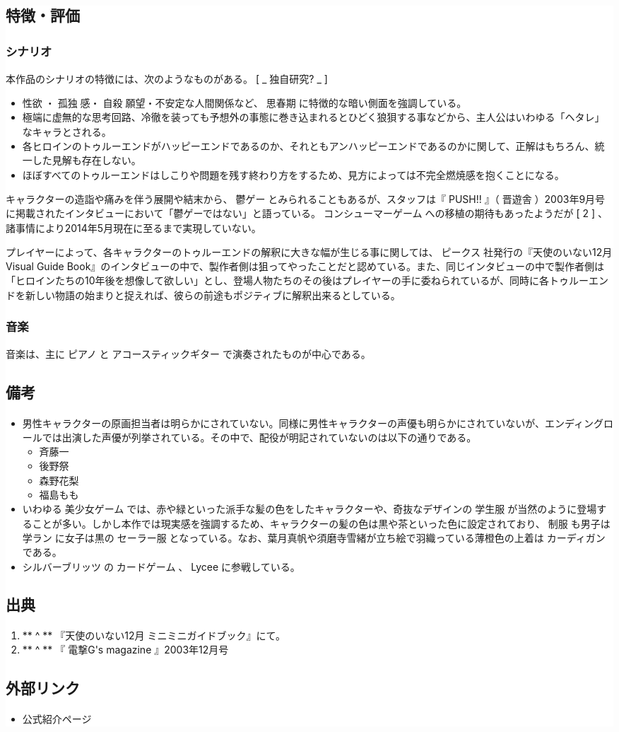 ##  特徴・評価



###  シナリオ



本作品のシナリオの特徴には、次のようなものがある。  [ _ 独自研究?  _ ]

  * 性欲  ・  孤独  感・  自殺  願望・不安定な人間関係など、  思春期  に特徴的な暗い側面を強調している。 
  * 極端に虚無的な思考回路、冷徹を装っても予想外の事態に巻き込まれるとひどく狼狽する事などから、主人公はいわゆる「ヘタレ」なキャラとされる。 
  * 各ヒロインのトゥルーエンドがハッピーエンドであるのか、それともアンハッピーエンドであるのかに関して、正解はもちろん、統一した見解も存在しない。 
  * ほぼすべてのトゥルーエンドはしこりや問題を残す終わり方をするため、見方によっては不完全燃焼感を抱くことになる。 

キャラクターの造詣や痛みを伴う展開や結末から、  鬱ゲー  とみられることもあるが、スタッフは『  PUSH!!  』（  晋遊舎
）2003年9月号に掲載されたインタビューにおいて「鬱ゲーではない」と語っている。  コンシューマーゲーム  への移植の期待もあったようだが  [  2
]  、諸事情により2014年5月現在に至るまで実現していない。

プレイヤーによって、各キャラクターのトゥルーエンドの解釈に大きな幅が生じる事に関しては、  ピークス  社発行の『天使のいない12月Visual Guide
Book』のインタビューの中で、製作者側は狙ってやったことだと認めている。また、同じインタビューの中で製作者側は「ヒロインたちの10年後を想像して欲しい」とし、登場人物たちのその後はプレイヤーの手に委ねられているが、同時に各トゥルーエンドを新しい物語の始まりと捉えれば、彼らの前途もポジティブに解釈出来るとしている。

###  音楽



音楽は、主に  ピアノ  と  アコースティックギター  で演奏されたものが中心である。

##  備考



  * 男性キャラクターの原画担当者は明らかにされていない。同様に男性キャラクターの声優も明らかにされていないが、エンディングロールでは出演した声優が列挙されている。その中で、配役が明記されていないのは以下の通りである。 
    * 斉藤一 
    * 後野祭 
    * 森野花梨 
    * 福島もも 
  * いわゆる  美少女ゲーム  では、赤や緑といった派手な髪の色をしたキャラクターや、奇抜なデザインの  学生服  が当然のように登場することが多い。しかし本作では現実感を強調するため、キャラクターの髪の色は黒や茶といった色に設定されており、  制服  も男子は  学ラン  に女子は黒の  セーラー服  となっている。なお、葉月真帆や須磨寺雪緒が立ち絵で羽織っている薄橙色の上着は  カーディガン  である。 
  * シルバーブリッツ  の  カードゲーム  、  Lycee  に参戦している。 

##  出典



  1. ** ^  ** 『天使のいない12月 ミニミニガイドブック』にて。 
  2. ** ^  ** 『  電撃G's magazine  』2003年12月号 

##  外部リンク



  * 公式紹介ページ 

